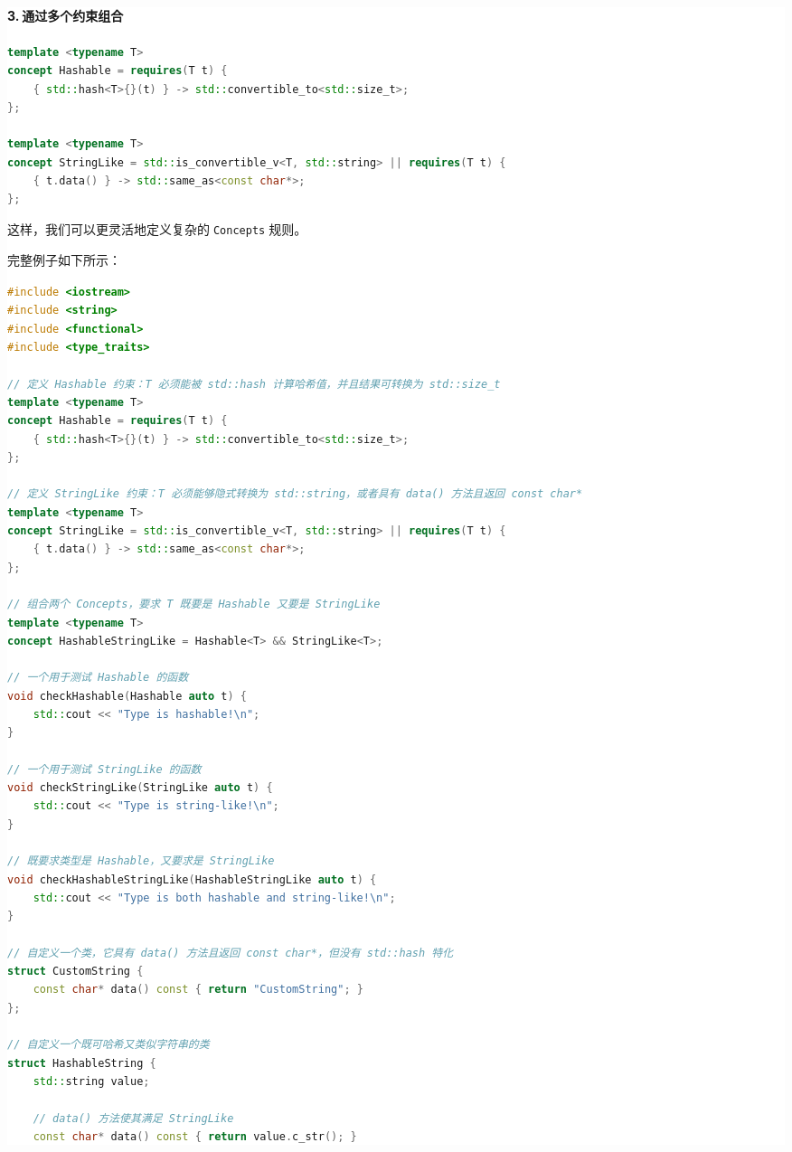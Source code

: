 #### **3. 通过多个约束组合**  
```cpp
template <typename T>
concept Hashable = requires(T t) {
    { std::hash<T>{}(t) } -> std::convertible_to<std::size_t>;
};

template <typename T>
concept StringLike = std::is_convertible_v<T, std::string> || requires(T t) {
    { t.data() } -> std::same_as<const char*>;
};
```

这样，我们可以更灵活地定义复杂的 `Concepts` 规则。  

完整例子如下所示：

```cpp
#include <iostream>
#include <string>
#include <functional>
#include <type_traits>

// 定义 Hashable 约束：T 必须能被 std::hash 计算哈希值，并且结果可转换为 std::size_t
template <typename T>
concept Hashable = requires(T t) {
    { std::hash<T>{}(t) } -> std::convertible_to<std::size_t>;
};

// 定义 StringLike 约束：T 必须能够隐式转换为 std::string，或者具有 data() 方法且返回 const char*
template <typename T>
concept StringLike = std::is_convertible_v<T, std::string> || requires(T t) {
    { t.data() } -> std::same_as<const char*>;
};

// 组合两个 Concepts，要求 T 既要是 Hashable 又要是 StringLike
template <typename T>
concept HashableStringLike = Hashable<T> && StringLike<T>;

// 一个用于测试 Hashable 的函数
void checkHashable(Hashable auto t) {
    std::cout << "Type is hashable!\n";
}

// 一个用于测试 StringLike 的函数
void checkStringLike(StringLike auto t) {
    std::cout << "Type is string-like!\n";
}

// 既要求类型是 Hashable，又要求是 StringLike
void checkHashableStringLike(HashableStringLike auto t) {
    std::cout << "Type is both hashable and string-like!\n";
}

// 自定义一个类，它具有 data() 方法且返回 const char*，但没有 std::hash 特化
struct CustomString {
    const char* data() const { return "CustomString"; }
};

// 自定义一个既可哈希又类似字符串的类
struct HashableString {
    std::string value;

    // data() 方法使其满足 StringLike
    const char* data() const { return value.c_str(); }
```